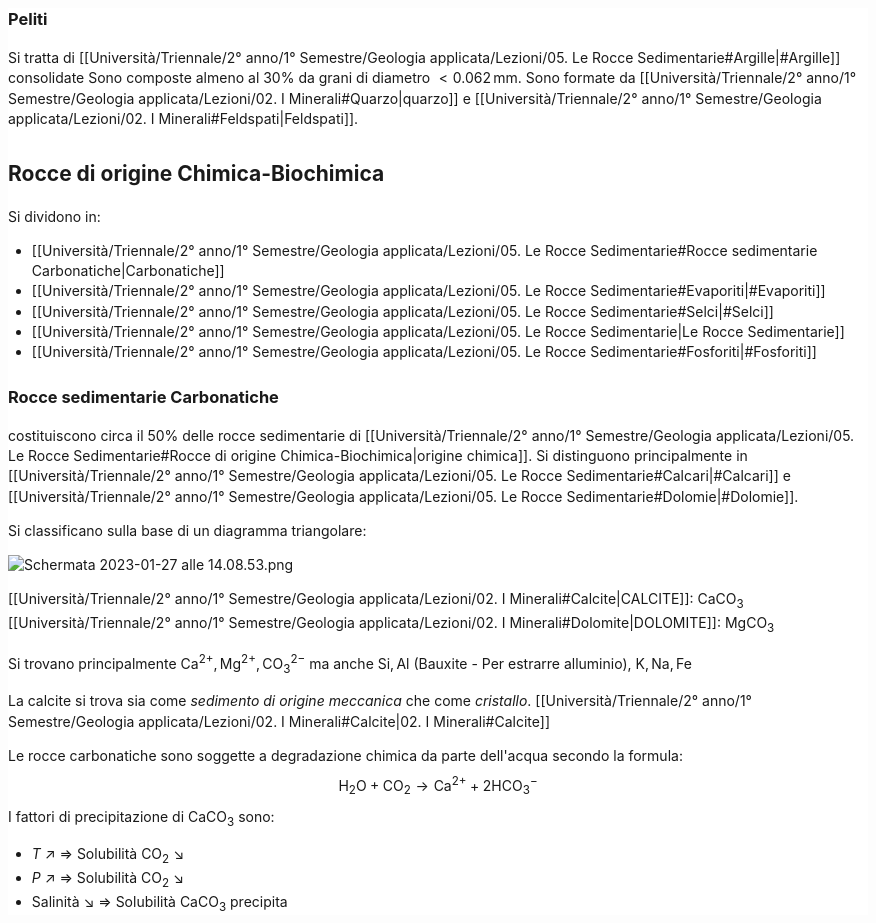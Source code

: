 ### Peliti
Si tratta di [[Università/Triennale/2° anno/1° Semestre/Geologia applicata/Lezioni/05. Le Rocce Sedimentarie#Argille\|#Argille]] consolidate
Sono composte almeno al $30 \%$ da grani di diametro $< 0.062 \, \mathrm{mm}$.
Sono formate da [[Università/Triennale/2° anno/1° Semestre/Geologia applicata/Lezioni/02. I Minerali#Quarzo\|quarzo]] e [[Università/Triennale/2° anno/1° Semestre/Geologia applicata/Lezioni/02. I Minerali#Feldspati\|Feldspati]].

## Rocce di origine Chimica-Biochimica
Si dividono in:
- [[Università/Triennale/2° anno/1° Semestre/Geologia applicata/Lezioni/05. Le Rocce Sedimentarie#Rocce sedimentarie Carbonatiche\|Carbonatiche]]
- [[Università/Triennale/2° anno/1° Semestre/Geologia applicata/Lezioni/05. Le Rocce Sedimentarie#Evaporiti\|#Evaporiti]]
- [[Università/Triennale/2° anno/1° Semestre/Geologia applicata/Lezioni/05. Le Rocce Sedimentarie#Selci\|#Selci]]
- [[Università/Triennale/2° anno/1° Semestre/Geologia applicata/Lezioni/05. Le Rocce Sedimentarie\|Le Rocce Sedimentarie]]
- [[Università/Triennale/2° anno/1° Semestre/Geologia applicata/Lezioni/05. Le Rocce Sedimentarie#Fosforiti\|#Fosforiti]]

### Rocce sedimentarie Carbonatiche
costituiscono circa il $50 \%$ delle rocce sedimentarie di [[Università/Triennale/2° anno/1° Semestre/Geologia applicata/Lezioni/05. Le Rocce Sedimentarie#Rocce di origine Chimica-Biochimica\|origine chimica]].
Si distinguono principalmente in [[Università/Triennale/2° anno/1° Semestre/Geologia applicata/Lezioni/05. Le Rocce Sedimentarie#Calcari\|#Calcari]] e [[Università/Triennale/2° anno/1° Semestre/Geologia applicata/Lezioni/05. Le Rocce Sedimentarie#Dolomie\|#Dolomie]].

Si classificano sulla base di un diagramma triangolare:

![Schermata 2023-01-27 alle 14.08.53.png](/img/user/Universit%C3%A0/Triennale/2%C2%B0%20anno/1%C2%B0%20Semestre/Geologia%20applicata/Lezioni/allegati/Schermata%202023-01-27%20alle%2014.08.53.png)

[[Università/Triennale/2° anno/1° Semestre/Geologia applicata/Lezioni/02. I Minerali#Calcite\|CALCITE]]: $\mathrm{CaCO_{3}}$
[[Università/Triennale/2° anno/1° Semestre/Geologia applicata/Lezioni/02. I Minerali#Dolomite\|DOLOMITE]]: $\mathrm{MgCO_{3}}$

Si trovano principalmente $\mathrm{Ca^{2+}, Mg^{2+}, CO_{3}^{2-}}$ ma anche $\mathrm{Si}, \mathrm{Al}$ (Bauxite - Per estrarre alluminio), $\mathrm{K, Na, Fe}$

La calcite si trova sia come *sedimento di origine meccanica* che come *cristallo*. [[Università/Triennale/2° anno/1° Semestre/Geologia applicata/Lezioni/02. I Minerali#Calcite\|02. I Minerali#Calcite]]

Le rocce carbonatiche sono soggette a degradazione chimica da parte dell'acqua secondo la formula:
$$
\mathrm{H_{2}O + CO_{2} \longrightarrow Ca^{2+} + 2HCO_{3}^{-}}
$$
I fattori di precipitazione di $\mathrm{CaCO_{3}}$ sono:
- $T$ ↗️ $\Longrightarrow$ Solubilità $\mathrm{CO_{2}}$ ↘️
- $P$ ↗️ $\Longrightarrow$ Solubilità $\mathrm{CO_{2}}$ ↘️
- Salinità ↘️ $\Longrightarrow$ Solubilità $\mathrm{CaCO_{3}}$ precipita
